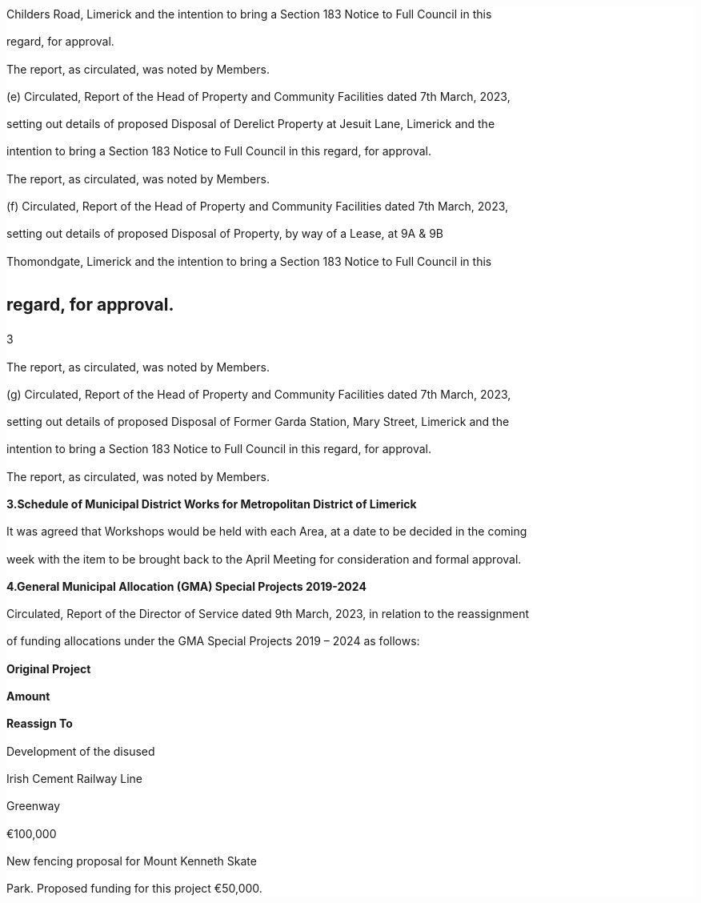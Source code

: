 Childers Road, Limerick and the intention to bring a Section 183 Notice to Full Council in this

regard, for approval.

The report, as circulated, was noted by Members.

(e) Circulated, Report of the Head of Property and Community Facilities dated 7th March, 2023,

setting out details of proposed Disposal of Derelict Property at Jesuit Lane, Limerick and the

intention to bring a Section 183 Notice to Full Council in this regard, for approval.

The report, as circulated, was noted by Members.

(f) Circulated, Report of the Head of Property and Community Facilities dated 7th March, 2023,

setting out details of proposed Disposal of Property, by way of a Lease, at 9A & 9B

Thomondgate, Limerick and the intention to bring a Section 183 Notice to Full Council in this

regard, for approval.
---
3

The report, as circulated, was noted by Members.

(g) Circulated, Report of the Head of Property and Community Facilities dated 7th March, 2023,

setting out details of proposed Disposal of Former Garda Station, Mary Street, Limerick and the

intention to bring a Section 183 Notice to Full Council in this regard, for approval.

The report, as circulated, was noted by Members.

**3.Schedule of Municipal District Works for Metropolitan District of Limerick**

It was agreed that Workshops would be held with each Area, at a date to be decided in the coming

week with the item to be brought back to the April Meeting for consideration and formal approval.

**4.General Municipal Allocation (GMA) Special Projects 2019-2024**

Circulated, Report of the Director of Service dated 9th March, 2023, in relation to the reassignment

of funding allocations under the GMA Special Projects 2019 – 2024 as follows:

**Original Project**

**Amount**

**Reassign To**

Development of the disused

Irish Cement Railway Line

Greenway

€100,000

New fencing proposal for Mount Kenneth Skate

Park. Proposed funding for this project €50,000.
